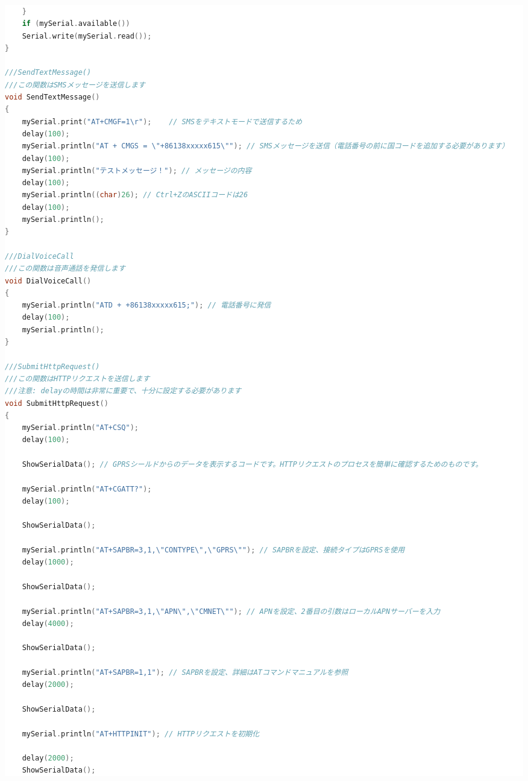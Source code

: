 ```cpp
    }
    if (mySerial.available())
    Serial.write(mySerial.read());
}

///SendTextMessage()
///この関数はSMSメッセージを送信します
void SendTextMessage()
{
    mySerial.print("AT+CMGF=1\r");    // SMSをテキストモードで送信するため
    delay(100);
    mySerial.println("AT + CMGS = \"+86138xxxxx615\""); // SMSメッセージを送信（電話番号の前に国コードを追加する必要があります）
    delay(100);
    mySerial.println("テストメッセージ！"); // メッセージの内容
    delay(100);
    mySerial.println((char)26); // Ctrl+ZのASCIIコードは26
    delay(100);
    mySerial.println();
}

///DialVoiceCall
///この関数は音声通話を発信します
void DialVoiceCall()
{
    mySerial.println("ATD + +86138xxxxx615;"); // 電話番号に発信
    delay(100);
    mySerial.println();
}

///SubmitHttpRequest()
///この関数はHTTPリクエストを送信します
///注意: delayの時間は非常に重要で、十分に設定する必要があります
void SubmitHttpRequest()
{
    mySerial.println("AT+CSQ");
    delay(100);

    ShowSerialData(); // GPRSシールドからのデータを表示するコードです。HTTPリクエストのプロセスを簡単に確認するためのものです。

    mySerial.println("AT+CGATT?");
    delay(100);

    ShowSerialData();

    mySerial.println("AT+SAPBR=3,1,\"CONTYPE\",\"GPRS\""); // SAPBRを設定、接続タイプはGPRSを使用
    delay(1000);

    ShowSerialData();

    mySerial.println("AT+SAPBR=3,1,\"APN\",\"CMNET\""); // APNを設定、2番目の引数はローカルAPNサーバーを入力
    delay(4000);

    ShowSerialData();

    mySerial.println("AT+SAPBR=1,1"); // SAPBRを設定、詳細はATコマンドマニュアルを参照
    delay(2000);

    ShowSerialData();

    mySerial.println("AT+HTTPINIT"); // HTTPリクエストを初期化

    delay(2000);
    ShowSerialData();
```